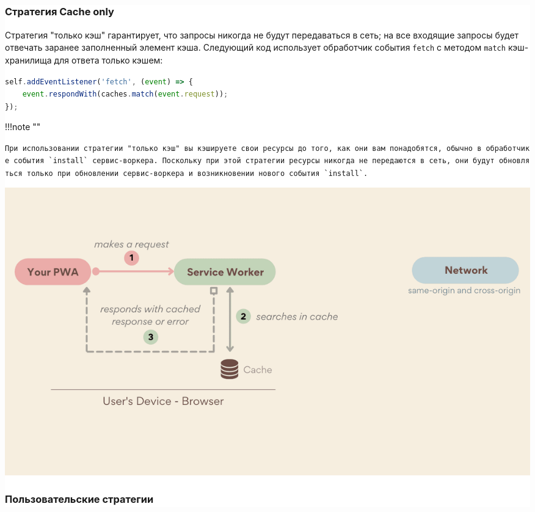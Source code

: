 
### Стратегия Cache only

Стратегия "только кэш" гарантирует, что запросы никогда не будут передаваться в сеть; на все входящие запросы будет отвечать заранее заполненный элемент кэша. Следующий код использует обработчик события `fetch` с методом `match` кэш-хранилища для ответа только кэшем:

```js
self.addEventListener('fetch', (event) => {
    event.respondWith(caches.match(event.request));
});
```

!!!note ""

    При использовании стратегии "только кэш" вы кэшируете свои ресурсы до того, как они вам понадобятся, обычно в обработчике события `install` сервис-воркера. Поскольку при этой стратегии ресурсы никогда не передаются в сеть, они будут обновляться только при обновлении сервис-воркера и возникновении нового события `install`.

![Стратегия Cache only](serving-6.png)

<iframe width="100%" height="400" allow="geolocation; microphone; camera; midi; encrypted-media; xr-spatial-tracking; fullscreen" allowfullscreen="" sandbox="allow-scripts allow-modals allow-forms allow-same-origin allow-top-navigation-by-user-activation allow-downloads" data-testid="app-preview-iframe" title="Preview of learn-pwa-serving-cache-only" src="https://learn-pwa-serving-cache-only.glitch.me/"></iframe>

### Пользовательские стратегии
